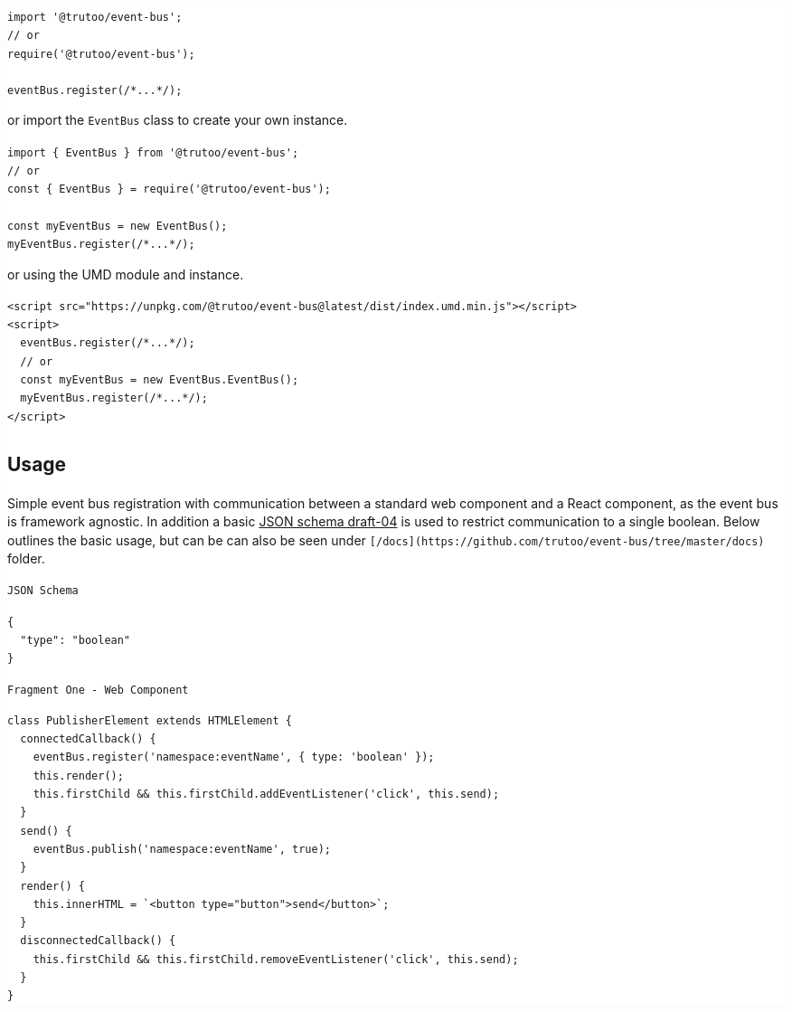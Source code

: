 ```
import '@trutoo/event-bus';
// or
require('@trutoo/event-bus');

eventBus.register(/*...*/);
```

or import the `EventBus` class to create your own instance.

```
import { EventBus } from '@trutoo/event-bus';
// or
const { EventBus } = require('@trutoo/event-bus');

const myEventBus = new EventBus();
myEventBus.register(/*...*/);
```

or using the UMD module and instance.

```
<script src="https://unpkg.com/@trutoo/event-bus@latest/dist/index.umd.min.js"></script>
<script>
  eventBus.register(/*...*/);
  // or
  const myEventBus = new EventBus.EventBus();
  myEventBus.register(/*...*/);
</script>
```

## Usage

Simple event bus registration with communication between a standard web component and a React component, as the event bus is framework agnostic. In addition a basic [JSON schema draft-04](https://tools.ietf.org/html/draft-zyp-json-schema-04) is used to restrict communication to a single boolean. Below outlines the basic usage, but can be can also be seen under `[/docs](https://github.com/trutoo/event-bus/tree/master/docs)` folder.

`JSON Schema`

```
{
  "type": "boolean"
}
```

`Fragment One - Web Component`

```
class PublisherElement extends HTMLElement {
  connectedCallback() {
    eventBus.register('namespace:eventName', { type: 'boolean' });
    this.render();
    this.firstChild && this.firstChild.addEventListener('click', this.send);
  }
  send() {
    eventBus.publish('namespace:eventName', true);
  }
  render() {
    this.innerHTML = `<button type="button">send</button>`;
  }
  disconnectedCallback() {
    this.firstChild && this.firstChild.removeEventListener('click', this.send);
  }
}
```

